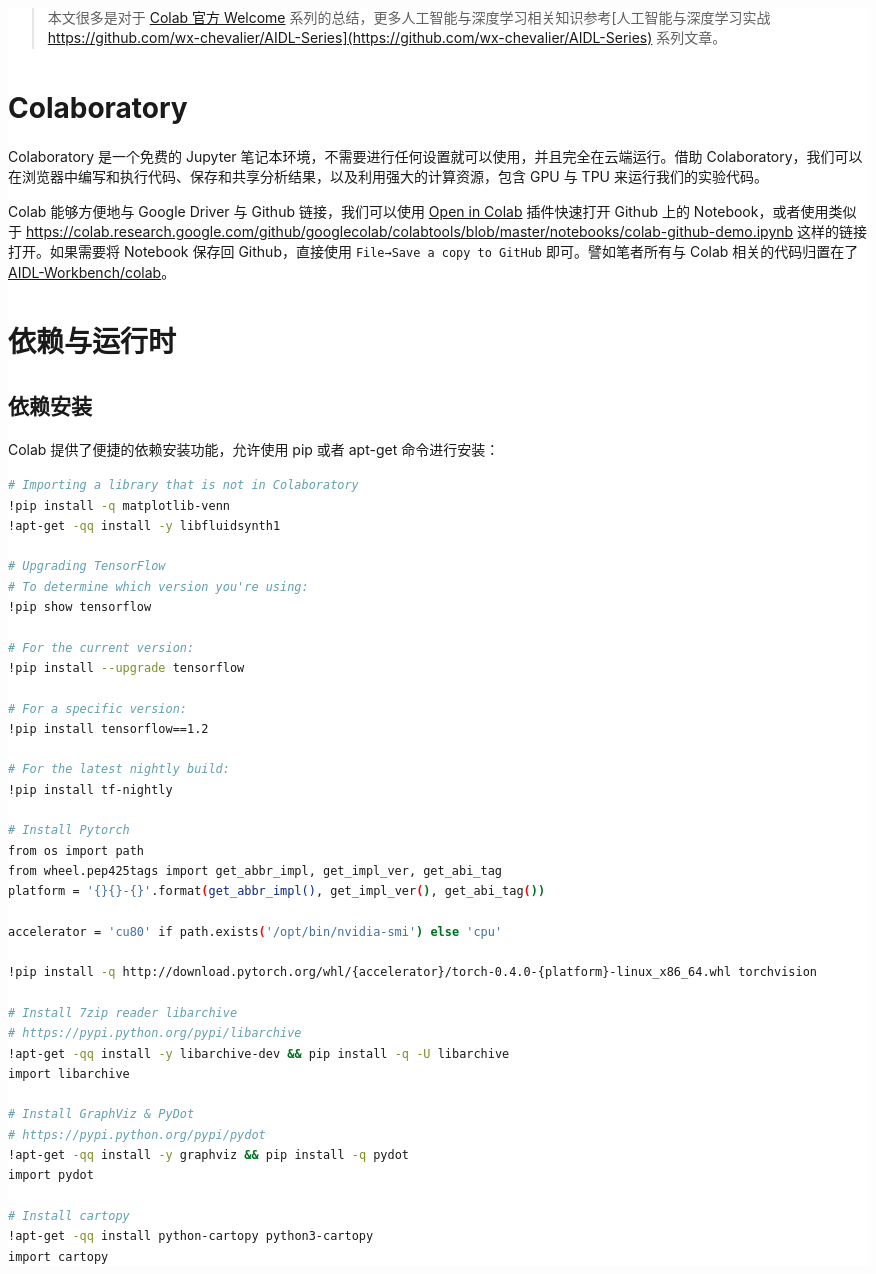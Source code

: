 > 本文很多是对于 [Colab 官方 Welcome](https://colab.research.google.com/notebooks) 系列的总结，更多人工智能与深度学习相关知识参考[人工智能与深度学习实战 https://github.com/wx-chevalier/AIDL-Series](https://github.com/wx-chevalier/AIDL-Series) 系列文章。

# Colaboratory

Colaboratory 是一个免费的 Jupyter 笔记本环境，不需要进行任何设置就可以使用，并且完全在云端运行。借助 Colaboratory，我们可以在浏览器中编写和执行代码、保存和共享分析结果，以及利用强大的计算资源，包含 GPU 与 TPU 来运行我们的实验代码。

Colab 能够方便地与 Google Driver 与 Github 链接，我们可以使用 [Open in Colab](https://chrome.google.com/webstore/detail/open-in-colab/iogfkhleblhcpcekbiedikdehleodpjo) 插件快速打开 Github 上的 Notebook，或者使用类似于 https://colab.research.google.com/github/googlecolab/colabtools/blob/master/notebooks/colab-github-demo.ipynb 这样的链接打开。如果需要将 Notebook 保存回 Github，直接使用 `File→Save a copy to GitHub` 即可。譬如笔者所有与 Colab 相关的代码归置在了 [AIDL-Workbench/colab](https://github.com/wx-chevalier/AIDL-Workbench/tree/master/apps/colab)。

# 依赖与运行时

## 依赖安装

Colab 提供了便捷的依赖安装功能，允许使用 pip 或者 apt-get 命令进行安装：

```sh
# Importing a library that is not in Colaboratory
!pip install -q matplotlib-venn
!apt-get -qq install -y libfluidsynth1

# Upgrading TensorFlow
# To determine which version you're using:
!pip show tensorflow

# For the current version:
!pip install --upgrade tensorflow

# For a specific version:
!pip install tensorflow==1.2

# For the latest nightly build:
!pip install tf-nightly

# Install Pytorch
from os import path
from wheel.pep425tags import get_abbr_impl, get_impl_ver, get_abi_tag
platform = '{}{}-{}'.format(get_abbr_impl(), get_impl_ver(), get_abi_tag())

accelerator = 'cu80' if path.exists('/opt/bin/nvidia-smi') else 'cpu'

!pip install -q http://download.pytorch.org/whl/{accelerator}/torch-0.4.0-{platform}-linux_x86_64.whl torchvision

# Install 7zip reader libarchive
# https://pypi.python.org/pypi/libarchive
!apt-get -qq install -y libarchive-dev && pip install -q -U libarchive
import libarchive

# Install GraphViz & PyDot
# https://pypi.python.org/pypi/pydot
!apt-get -qq install -y graphviz && pip install -q pydot
import pydot

# Install cartopy
!apt-get -qq install python-cartopy python3-cartopy
import cartopy
```